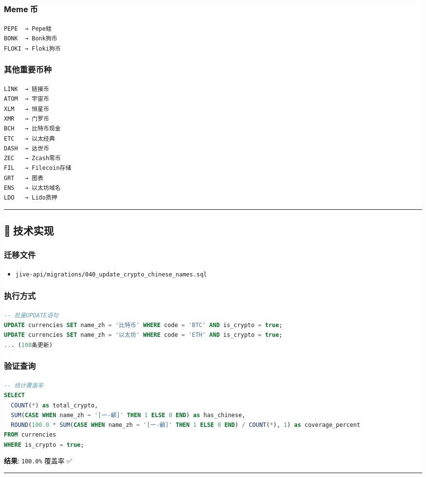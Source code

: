 ### Meme 币
```
PEPE  → Pepe蛙
BONK  → Bonk狗币
FLOKI → Floki狗币
```

### 其他重要币种
```
LINK  → 链接币
ATOM  → 宇宙币
XLM   → 恒星币
XMR   → 门罗币
BCH   → 比特币现金
ETC   → 以太经典
DASH  → 达世币
ZEC   → Zcash零币
FIL   → Filecoin存储
GRT   → 图表
ENS   → 以太坊域名
LDO   → Lido质押
```

---

## 🔧 技术实现

### 迁移文件
- `jive-api/migrations/040_update_crypto_chinese_names.sql`

### 执行方式
```sql
-- 批量UPDATE语句
UPDATE currencies SET name_zh = '比特币' WHERE code = 'BTC' AND is_crypto = true;
UPDATE currencies SET name_zh = '以太坊' WHERE code = 'ETH' AND is_crypto = true;
... (108条更新)
```

### 验证查询
```sql
-- 统计覆盖率
SELECT
  COUNT(*) as total_crypto,
  SUM(CASE WHEN name_zh ~ '[一-龥]' THEN 1 ELSE 0 END) as has_chinese,
  ROUND(100.0 * SUM(CASE WHEN name_zh ~ '[一-龥]' THEN 1 ELSE 0 END) / COUNT(*), 1) as coverage_percent
FROM currencies
WHERE is_crypto = true;
```

**结果**: `100.0%` 覆盖率 ✅

---